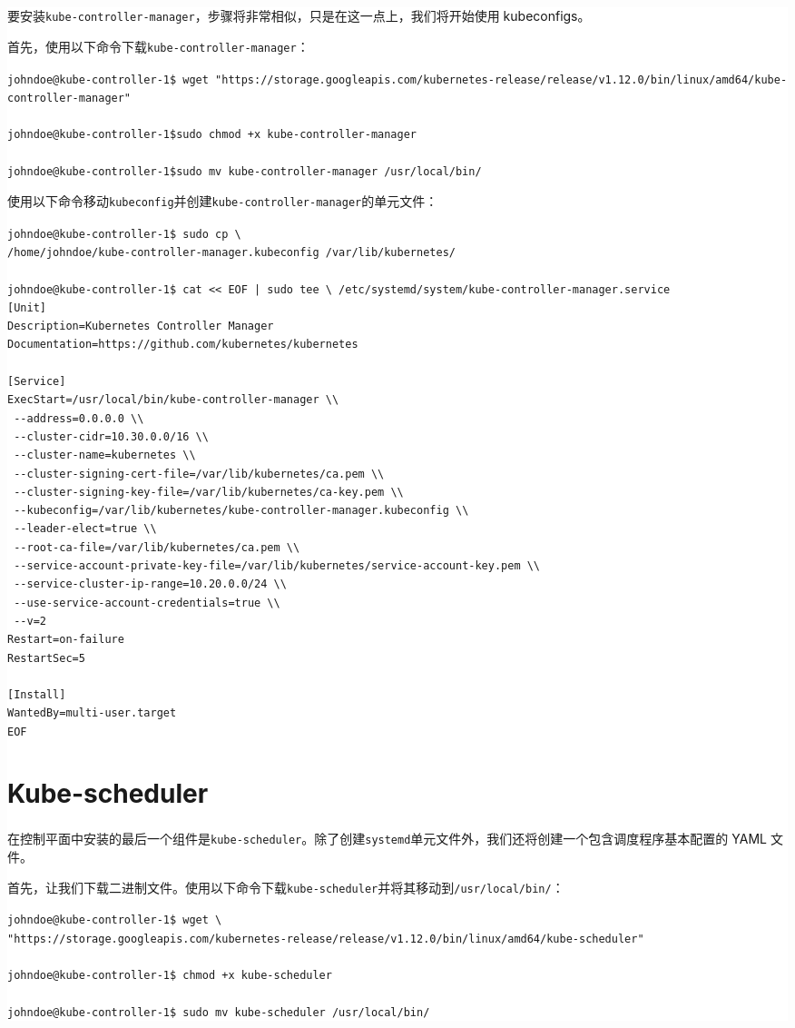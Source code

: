 要安装`kube-controller-manager`，步骤将非常相似，只是在这一点上，我们将开始使用 kubeconfigs。

首先，使用以下命令下载`kube-controller-manager`：

```
johndoe@kube-controller-1$ wget "https://storage.googleapis.com/kubernetes-release/release/v1.12.0/bin/linux/amd64/kube-controller-manager"

johndoe@kube-controller-1$sudo chmod +x kube-controller-manager

johndoe@kube-controller-1$sudo mv kube-controller-manager /usr/local/bin/
```

使用以下命令移动`kubeconfig`并创建`kube-controller-manager`的单元文件：

```
johndoe@kube-controller-1$ sudo cp \
/home/johndoe/kube-controller-manager.kubeconfig /var/lib/kubernetes/

johndoe@kube-controller-1$ cat << EOF | sudo tee \ /etc/systemd/system/kube-controller-manager.service
[Unit]
Description=Kubernetes Controller Manager
Documentation=https://github.com/kubernetes/kubernetes

[Service]
ExecStart=/usr/local/bin/kube-controller-manager \\
 --address=0.0.0.0 \\
 --cluster-cidr=10.30.0.0/16 \\
 --cluster-name=kubernetes \\
 --cluster-signing-cert-file=/var/lib/kubernetes/ca.pem \\
 --cluster-signing-key-file=/var/lib/kubernetes/ca-key.pem \\
 --kubeconfig=/var/lib/kubernetes/kube-controller-manager.kubeconfig \\
 --leader-elect=true \\
 --root-ca-file=/var/lib/kubernetes/ca.pem \\
 --service-account-private-key-file=/var/lib/kubernetes/service-account-key.pem \\
 --service-cluster-ip-range=10.20.0.0/24 \\
 --use-service-account-credentials=true \\
 --v=2
Restart=on-failure
RestartSec=5

[Install]
WantedBy=multi-user.target
EOF
```

# Kube-scheduler

在控制平面中安装的最后一个组件是`kube-scheduler`。除了创建`systemd`单元文件外，我们还将创建一个包含调度程序基本配置的 YAML 文件。

首先，让我们下载二进制文件。使用以下命令下载`kube-scheduler`并将其移动到`/usr/local/bin/`：

```
johndoe@kube-controller-1$ wget \
"https://storage.googleapis.com/kubernetes-release/release/v1.12.0/bin/linux/amd64/kube-scheduler"

johndoe@kube-controller-1$ chmod +x kube-scheduler

johndoe@kube-controller-1$ sudo mv kube-scheduler /usr/local/bin/
```
